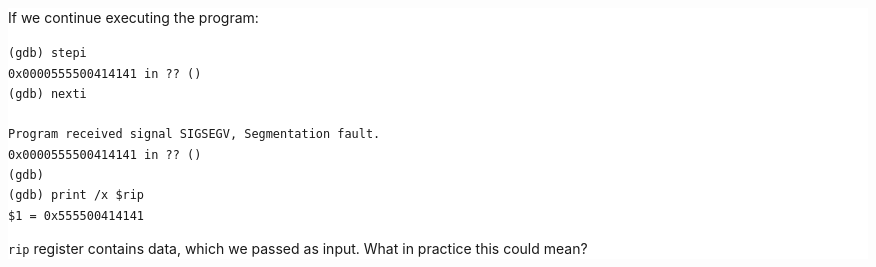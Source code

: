 If we continue executing the program:

```
(gdb) stepi
0x0000555500414141 in ?? ()
(gdb) nexti

Program received signal SIGSEGV, Segmentation fault.
0x0000555500414141 in ?? ()
(gdb)
(gdb) print /x $rip
$1 = 0x555500414141
```

`rip` register contains data, which we passed as input. What in practice this could mean?